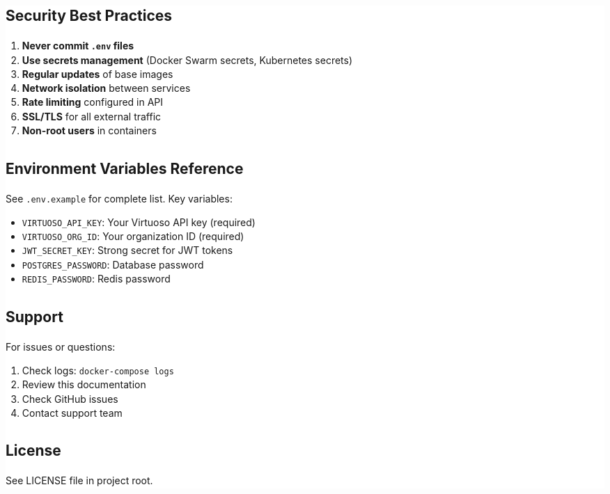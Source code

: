 ## Security Best Practices

1. **Never commit `.env` files**
2. **Use secrets management** (Docker Swarm secrets, Kubernetes secrets)
3. **Regular updates** of base images
4. **Network isolation** between services
5. **Rate limiting** configured in API
6. **SSL/TLS** for all external traffic
7. **Non-root users** in containers

## Environment Variables Reference

See `.env.example` for complete list. Key variables:

- `VIRTUOSO_API_KEY`: Your Virtuoso API key (required)
- `VIRTUOSO_ORG_ID`: Your organization ID (required)
- `JWT_SECRET_KEY`: Strong secret for JWT tokens
- `POSTGRES_PASSWORD`: Database password
- `REDIS_PASSWORD`: Redis password

## Support

For issues or questions:

1. Check logs: `docker-compose logs`
2. Review this documentation
3. Check GitHub issues
4. Contact support team

## License

See LICENSE file in project root.
